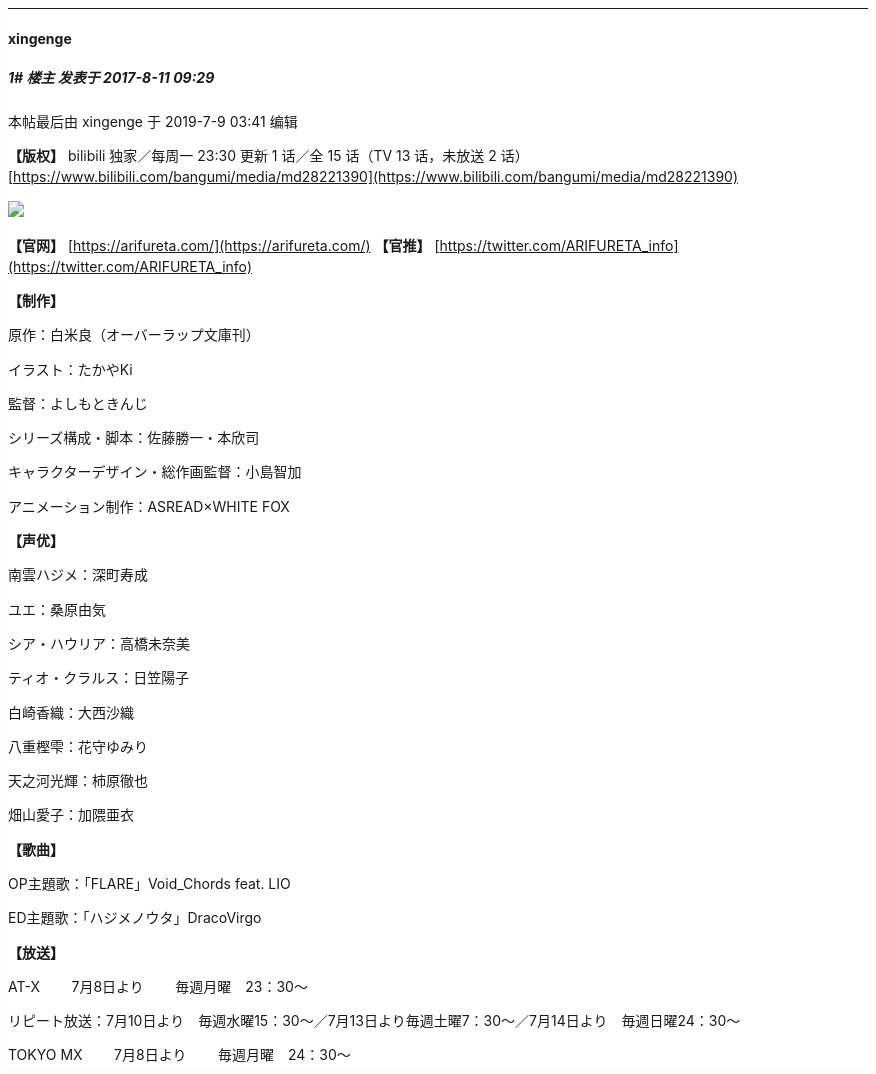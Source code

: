 ﻿
*****

####  xingenge  
##### 1#       楼主       发表于 2017-8-11 09:29

 本帖最后由 xingenge 于 2019-7-9 03:41 编辑 

<strong>【版权】</strong> bilibili 独家／每周一 23:30 更新 1 话／全 15 话（TV 13 话，未放送 2 话）
[https://www.bilibili.com/bangumi/media/md28221390](https://www.bilibili.com/bangumi/media/md28221390)

<img src="http://wx4.sinaimg.cn/large/0068TvVBgy1fye3nc9nhsj30ho0oztcd.jpg" referrerpolicy="no-referrer">

<strong>【官网】</strong> [https://arifureta.com/](https://arifureta.com/)
<strong>【官推】</strong> [https://twitter.com/ARIFURETA_info](https://twitter.com/ARIFURETA_info)

<strong>【制作】</strong>

原作：白米良（オーバーラップ文庫刊）

イラスト：たかやKi

監督：よしもときんじ

シリーズ構成・脚本：佐藤勝一・本欣司

キャラクターデザイン・総作画監督：小島智加

アニメーション制作：ASREAD×WHITE FOX

<strong>【声优】</strong>

南雲ハジメ：深町寿成

ユエ：桑原由気

シア・ハウリア：高橋未奈美

ティオ・クラルス：日笠陽子

白崎香織：大西沙織

八重樫雫：花守ゆみり

天之河光輝：柿原徹也

畑山愛子：加隈亜衣

<strong>【歌曲】</strong>

OP主題歌：「FLARE」Void_Chords feat. LIO

ED主題歌：「ハジメノウタ」DracoVirgo

<strong>【放送】</strong>

AT-X        7月8日より        毎週月曜　23：30～

リピート放送：7月10日より　毎週水曜15：30～／7月13日より毎週土曜7：30～／7月14日より　毎週日曜24：30～

TOKYO MX        7月8日より        毎週月曜　24：30～
